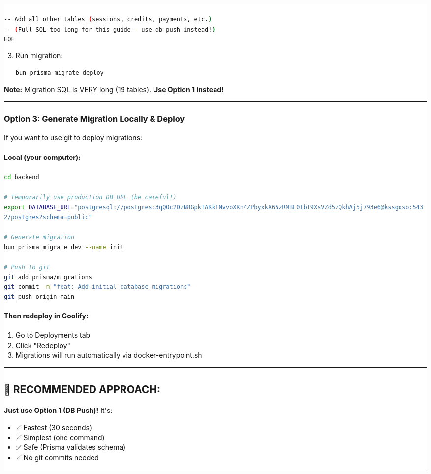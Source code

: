    ```bash

   -- Add all other tables (sessions, credits, payments, etc.)
   -- (Full SQL too long for this guide - use db push instead!)
   EOF
   ```

3. Run migration:
   ```bash
   bun prisma migrate deploy
   ```

**Note:** Migration SQL is VERY long (19 tables). **Use Option 1 instead!**

---

### Option 3: Generate Migration Locally & Deploy

If you want to use git to deploy migrations:

#### Local (your computer):
```bash
cd backend

# Temporarily use production DB URL (be careful!)
export DATABASE_URL="postgresql://postgres:3qQOc2DzN8GpkTAKkTNvvoXKn4ZPbyxkX65zRMBL0IbI9XsVZd5zQkhAj5j793e6@kssgoso:5432/postgres?schema=public"

# Generate migration
bun prisma migrate dev --name init

# Push to git
git add prisma/migrations
git commit -m "feat: Add initial database migrations"
git push origin main
```

#### Then redeploy in Coolify:
1. Go to Deployments tab
2. Click "Redeploy"
3. Migrations will run automatically via docker-entrypoint.sh

---

## 🎯 RECOMMENDED APPROACH:

**Just use Option 1 (DB Push)!** It's:
- ✅ Fastest (30 seconds)
- ✅ Simplest (one command)
- ✅ Safe (Prisma validates schema)
- ✅ No git commits needed

---
